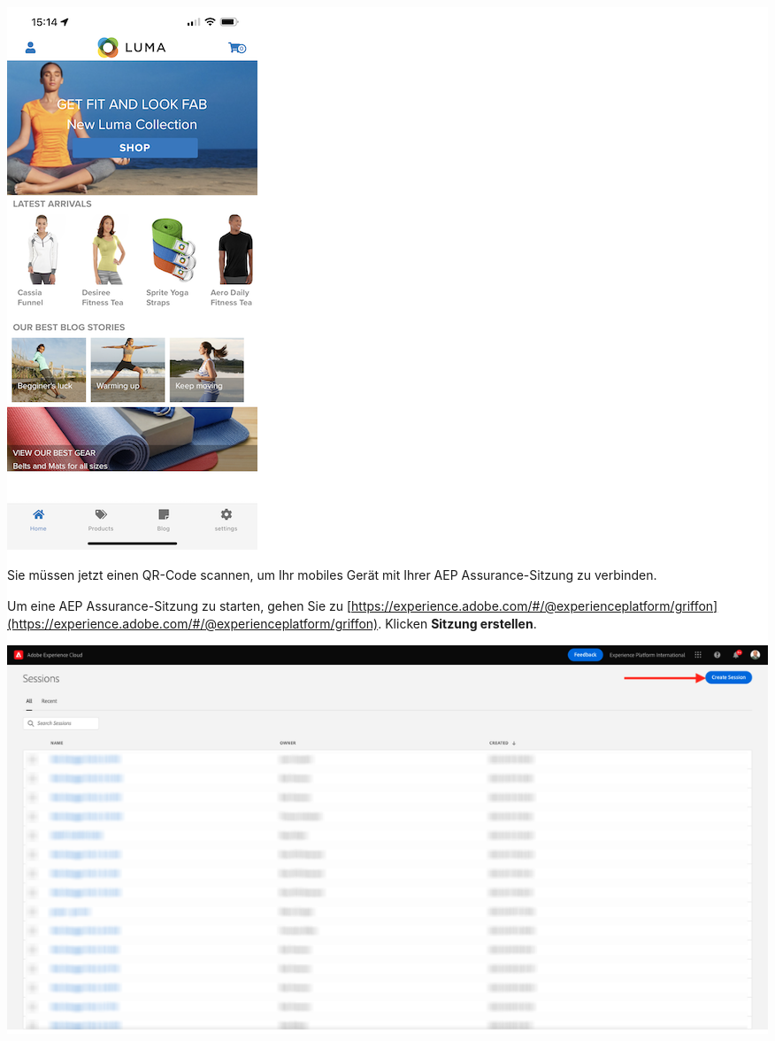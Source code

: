 ![DSN](../module0/images/mobileappn8.png)

Sie müssen jetzt einen QR-Code scannen, um Ihr mobiles Gerät mit Ihrer AEP Assurance-Sitzung zu verbinden.

Um eine AEP Assurance-Sitzung zu starten, gehen Sie zu [https://experience.adobe.com/#/@experienceplatform/griffon](https://experience.adobe.com/#/@experienceplatform/griffon). Klicken **Sitzung erstellen**.

![Adobe Experience Platform – Datenerfassung](./images/griffon3.png)

